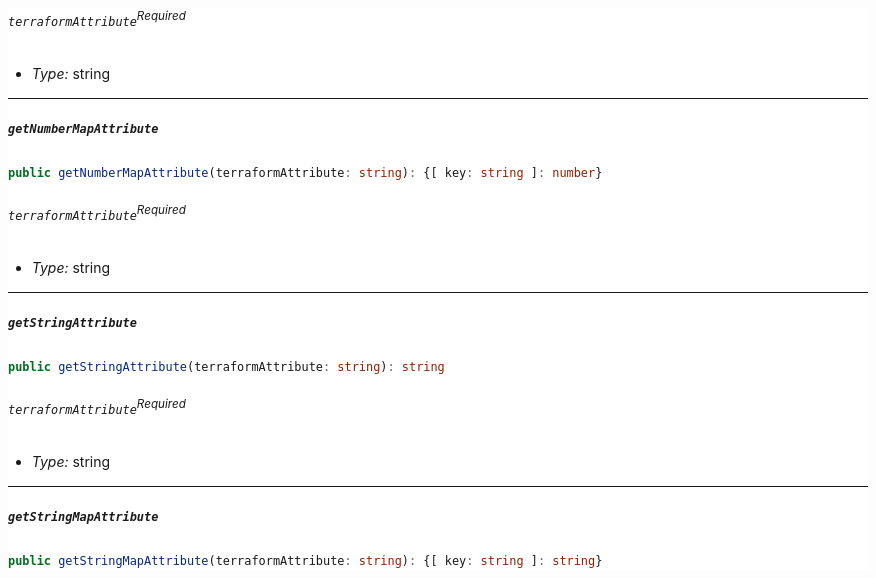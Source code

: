 ###### `terraformAttribute`<sup>Required</sup> <a name="terraformAttribute" id="@cdktf/provider-databricks.dataDatabricksAppsSettingsCustomTemplate.DataDatabricksAppsSettingsCustomTemplateManifestResourceSpecsJobSpecOutputReference.getNumberListAttribute.parameter.terraformAttribute"></a>

- *Type:* string

---

##### `getNumberMapAttribute` <a name="getNumberMapAttribute" id="@cdktf/provider-databricks.dataDatabricksAppsSettingsCustomTemplate.DataDatabricksAppsSettingsCustomTemplateManifestResourceSpecsJobSpecOutputReference.getNumberMapAttribute"></a>

```typescript
public getNumberMapAttribute(terraformAttribute: string): {[ key: string ]: number}
```

###### `terraformAttribute`<sup>Required</sup> <a name="terraformAttribute" id="@cdktf/provider-databricks.dataDatabricksAppsSettingsCustomTemplate.DataDatabricksAppsSettingsCustomTemplateManifestResourceSpecsJobSpecOutputReference.getNumberMapAttribute.parameter.terraformAttribute"></a>

- *Type:* string

---

##### `getStringAttribute` <a name="getStringAttribute" id="@cdktf/provider-databricks.dataDatabricksAppsSettingsCustomTemplate.DataDatabricksAppsSettingsCustomTemplateManifestResourceSpecsJobSpecOutputReference.getStringAttribute"></a>

```typescript
public getStringAttribute(terraformAttribute: string): string
```

###### `terraformAttribute`<sup>Required</sup> <a name="terraformAttribute" id="@cdktf/provider-databricks.dataDatabricksAppsSettingsCustomTemplate.DataDatabricksAppsSettingsCustomTemplateManifestResourceSpecsJobSpecOutputReference.getStringAttribute.parameter.terraformAttribute"></a>

- *Type:* string

---

##### `getStringMapAttribute` <a name="getStringMapAttribute" id="@cdktf/provider-databricks.dataDatabricksAppsSettingsCustomTemplate.DataDatabricksAppsSettingsCustomTemplateManifestResourceSpecsJobSpecOutputReference.getStringMapAttribute"></a>

```typescript
public getStringMapAttribute(terraformAttribute: string): {[ key: string ]: string}
```
